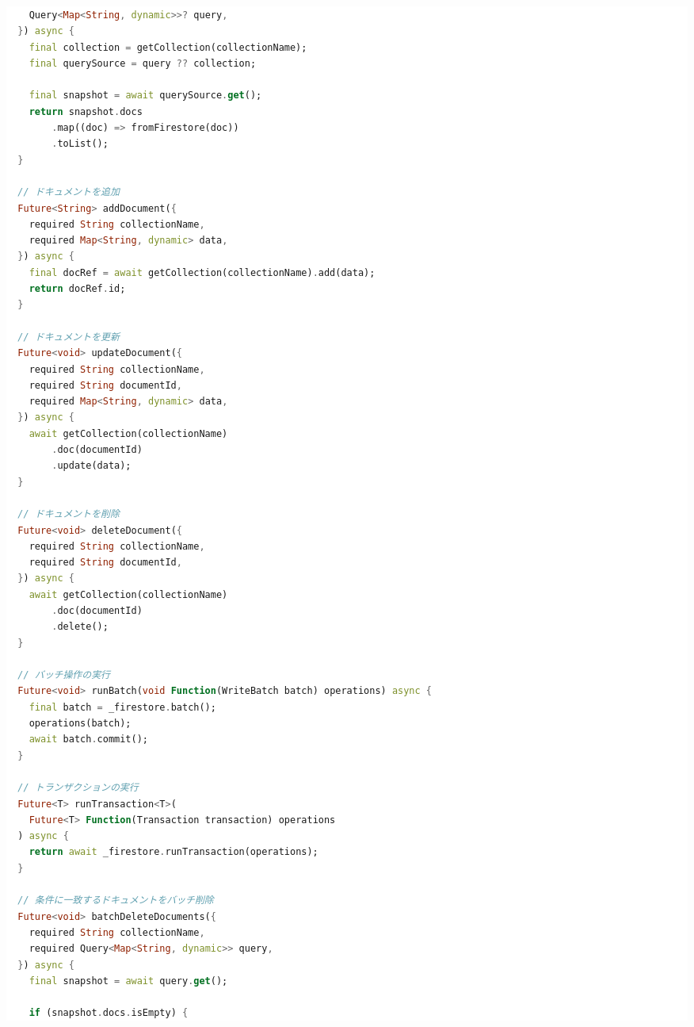 ```dart
    Query<Map<String, dynamic>>? query,
  }) async {
    final collection = getCollection(collectionName);
    final querySource = query ?? collection;
    
    final snapshot = await querySource.get();
    return snapshot.docs
        .map((doc) => fromFirestore(doc))
        .toList();
  }
  
  // ドキュメントを追加
  Future<String> addDocument({
    required String collectionName,
    required Map<String, dynamic> data,
  }) async {
    final docRef = await getCollection(collectionName).add(data);
    return docRef.id;
  }
  
  // ドキュメントを更新
  Future<void> updateDocument({
    required String collectionName,
    required String documentId,
    required Map<String, dynamic> data,
  }) async {
    await getCollection(collectionName)
        .doc(documentId)
        .update(data);
  }
  
  // ドキュメントを削除
  Future<void> deleteDocument({
    required String collectionName,
    required String documentId,
  }) async {
    await getCollection(collectionName)
        .doc(documentId)
        .delete();
  }
  
  // バッチ操作の実行
  Future<void> runBatch(void Function(WriteBatch batch) operations) async {
    final batch = _firestore.batch();
    operations(batch);
    await batch.commit();
  }
  
  // トランザクションの実行
  Future<T> runTransaction<T>(
    Future<T> Function(Transaction transaction) operations
  ) async {
    return await _firestore.runTransaction(operations);
  }
  
  // 条件に一致するドキュメントをバッチ削除
  Future<void> batchDeleteDocuments({
    required String collectionName,
    required Query<Map<String, dynamic>> query,
  }) async {
    final snapshot = await query.get();
    
    if (snapshot.docs.isEmpty) {
```
